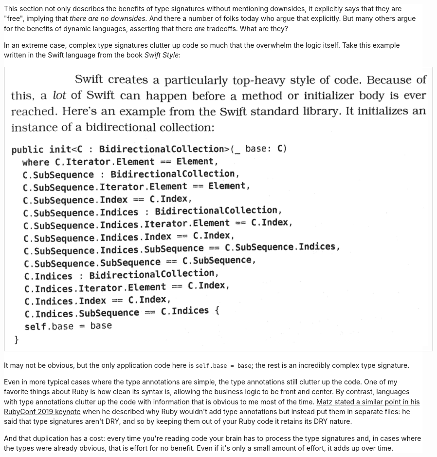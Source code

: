 This section not only describes the benefits of type signatures without mentioning downsides, it explicitly says that they are "free", implying that *there are no downsides.* And there a number of folks today who argue that explicitly. But many others argue for the benefits of dynamic languages, asserting that there *are* tradeoffs. What are they?

In an extreme case, complex type signatures clutter up code so much that the overwhelm the logic itself. Take this example written in the Swift language from the book *Swift Style*:

<img src="/img/posts/problems-static-typing-doesnt-solve/swift-types.png" alt="Excerpt from *Swift Style* showing function with many more lines of type signatures than implementation" style="border: solid 1px gray; padding: 10px" />

It may not be obvious, but the only application code here is `self.base = base`; the rest is an incredibly complex type signature.

Even in more typical cases where the type annotations are simple, the type annotations still clutter up the code. One of my favorite things about Ruby is how clean its syntax is, allowing the business logic to be front and center. By contrast, languages with type annotations clutter up the code with information that is obvious to me most of the time. [Matz stated a similar point in his RubyConf 2019 keynote](https://youtu.be/2g9R7PUCEXo?t=2097) when he described why Ruby wouldn't add type annotations but instead put them in separate files: he said that type signatures aren't DRY, and so by keeping them out of your Ruby code it retains its DRY nature.

And that duplication has a cost: every time you're reading code your brain has to process the type signatures and, in cases where the types were already obvious, that is effort for no benefit. Even if it's only a small amount of effort, it adds up over time.
